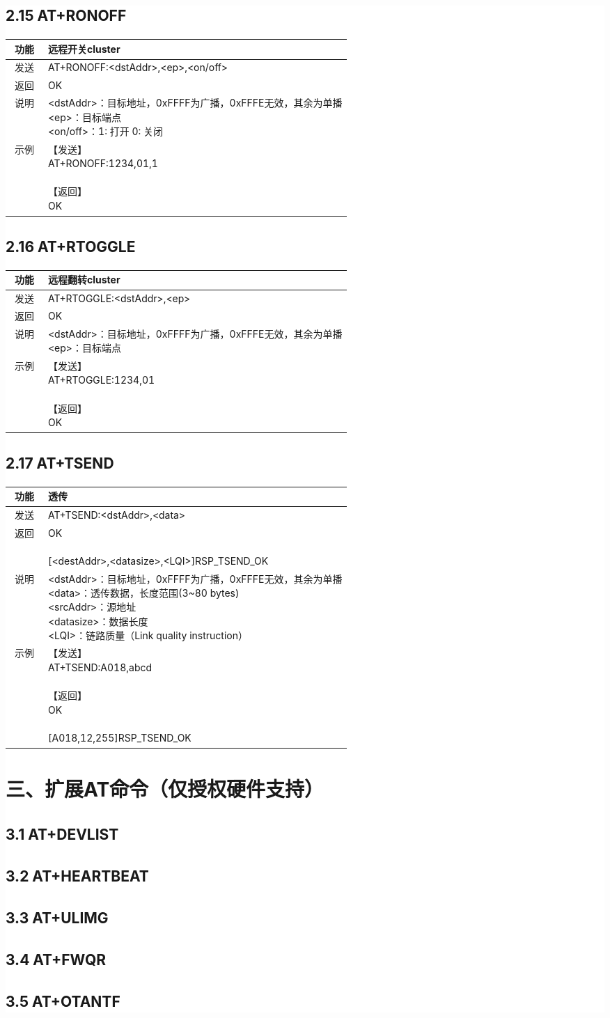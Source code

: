 ## 2.15 AT+RONOFF

| <span style="display:inline-block;width:40px"> 功能</span> | 远程开关cluster&nbsp; &nbsp; &nbsp; &nbsp; &nbsp;            |
| :--------------------------------------------------------: | :----------------------------------------------------------- |
|                            发送                            | AT+RONOFF:\<dstAddr\>,\<ep\>,\<on/off\><br />                |
|                            返回                            | OK<br />                                                     |
|                            说明                            | \<dstAddr\>：目标地址，0xFFFF为广播，0xFFFE无效，其余为单播 <br />\<ep\>：目标端点<br />\<on/off\>：1: 打开 0: 关闭 |
|                            示例                            | 【发送】<br />AT+RONOFF:1234,01,1<br /><br />【返回】<br />OK<br /> |

## 2.16 AT+RTOGGLE

| <span style="display:inline-block;width:40px"> 功能</span> | 远程翻转cluster&nbsp; &nbsp; &nbsp; &nbsp; &nbsp;            |
| :--------------------------------------------------------: | :----------------------------------------------------------- |
|                            发送                            | AT+RTOGGLE:\<dstAddr\>,\<ep\><br />                          |
|                            返回                            | OK<br />                                                     |
|                            说明                            | \<dstAddr\>：目标地址，0xFFFF为广播，0xFFFE无效，其余为单播<br />\<ep\>：目标端点 |
|                            示例                            | 【发送】<br />AT+RTOGGLE:1234,01<br /><br />【返回】<br />OK<br /> |

## 2.17 AT+TSEND

| <span style="display:inline-block;width:40px"> 功能</span> | 透传&nbsp; &nbsp; &nbsp; &nbsp; &nbsp;                    |
| :--------------------------------------------------------: | :----------------------------------------------------------- |
|                            发送                            | AT+TSEND:\<dstAddr\>,\<data\><br />                          |
|                            返回                            | OK<br /><br />[\<destAddr\>,\<datasize\>,\<LQI\>]RSP_TSEND_OK<br /> |
|                            说明                            | \<dstAddr\>：目标地址，0xFFFF为广播，0xFFFE无效，其余为单播<br />\<data\>：透传数据，长度范围(3~80 bytes)<br />\<srcAddr\>：源地址<br />\<datasize\>：数据长度<br />\<LQI\>：链路质量（Link quality instruction） |
|                            示例                            | 【发送】<br />AT+TSEND:A018,abcd<br /><br />【返回】<br />OK<br /><br />[A018,12,255]RSP_TSEND_OK |

# 三、扩展AT命令（仅授权硬件支持）

## 3.1 AT+DEVLIST

## 3.2 AT+HEARTBEAT

## 3.3 AT+ULIMG

## 3.4 AT+FWQR

## 3.5 AT+OTANTF
